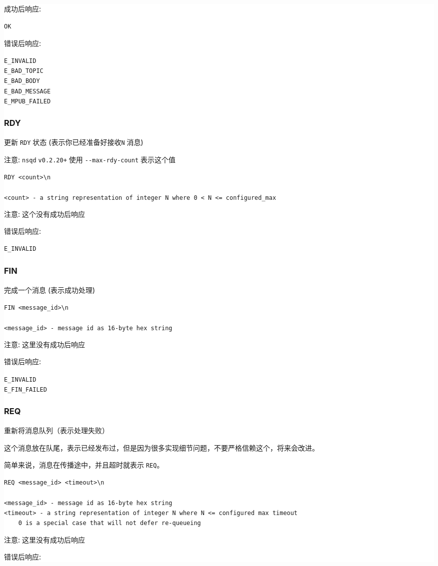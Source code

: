 成功后响应:

    OK

错误后响应:

    E_INVALID
    E_BAD_TOPIC
    E_BAD_BODY
    E_BAD_MESSAGE
    E_MPUB_FAILED

### RDY

更新 `RDY` 状态 (表示你已经准备好接收`N` 消息)

注意: `nsqd` `v0.2.20+` 使用 `--max-rdy-count` 表示这个值

    RDY <count>\n

    <count> - a string representation of integer N where 0 < N <= configured_max

注意: 这个没有成功后响应

错误后响应:

    E_INVALID

### FIN

完成一个消息 (表示成功处理)

    FIN <message_id>\n

    <message_id> - message id as 16-byte hex string

注意: 这里没有成功后响应

错误后响应:

    E_INVALID
    E_FIN_FAILED

### REQ

重新将消息队列（表示处理失败）

这个消息放在队尾，表示已经发布过，但是因为很多实现细节问题，不要严格信赖这个，将来会改进。

简单来说，消息在传播途中，并且超时就表示 `REQ`。

    REQ <message_id> <timeout>\n

    <message_id> - message id as 16-byte hex string
    <timeout> - a string representation of integer N where N <= configured max timeout
        0 is a special case that will not defer re-queueing

注意: 这里没有成功后响应

错误后响应:
